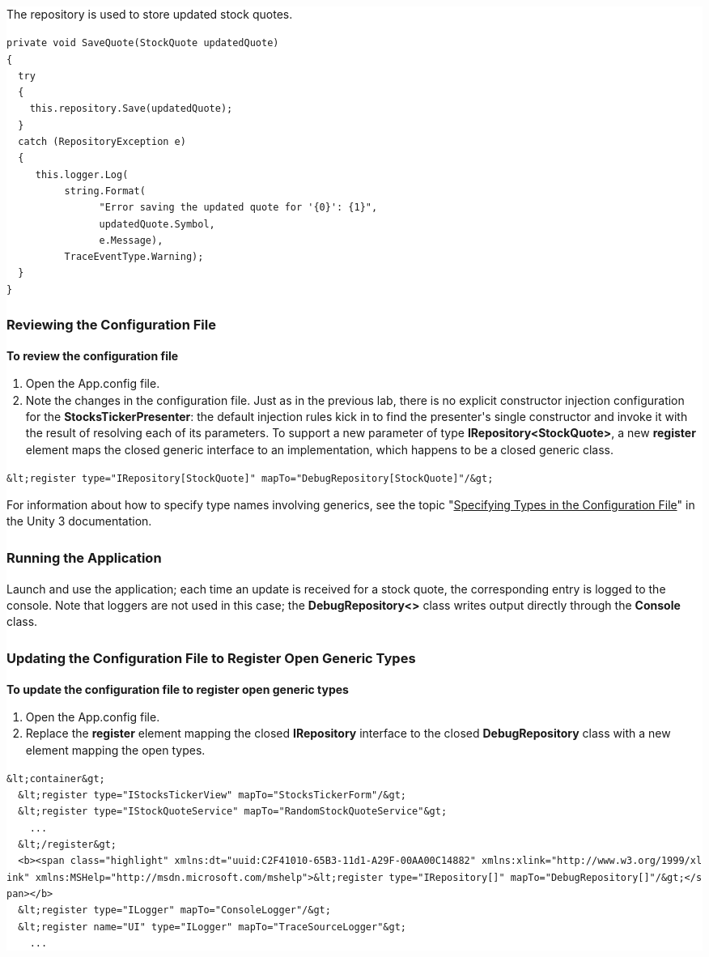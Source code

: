 The repository is used to store updated stock quotes.  

```other
private void SaveQuote(StockQuote updatedQuote)
{
  try
  {
    this.repository.Save(updatedQuote);
  }
  catch (RepositoryException e)
  {
     this.logger.Log(
          string.Format(
                "Error saving the updated quote for '{0}': {1}",
                updatedQuote.Symbol,
                e.Message),
          TraceEventType.Warning);
  }
}
```



### Reviewing the Configuration File ###
**To review the configuration file**

1. Open the App.config file.
2. Note the changes in the configuration file. 
Just as in the previous lab, there is no explicit constructor injection configuration for the **StocksTickerPresenter**: the default injection rules kick in to find the presenter's single constructor and invoke it with the result of resolving each of its parameters. To support a new parameter of type **IRepository&lt;StockQuote&gt;**, a new **register** element maps the closed generic interface to an implementation, which happens to be a closed generic class.  

```other
&lt;register type="IRepository[StockQuote]" mapTo="DebugRepository[StockQuote]"/&gt;
```

For information about how to specify type names involving generics, see the topic "[Specifying Types in the Configuration File](http://go.microsoft.com/fwlink/p/?LinkID=317511)" in the Unity 3 documentation.  


### Running the Application ###
Launch and use the application; each time an update is received for a stock quote, the corresponding entry is logged to the console. Note that loggers are not used in this case; the **DebugRepository&lt;&gt;** class writes output directly through the **Console** class.  


### Updating the Configuration File to Register Open Generic Types ###
**To update the configuration file to register open generic types**

1. Open the App.config file.
2. Replace the **register** element mapping the closed **IRepository** interface to the closed **DebugRepository** class with a new element mapping the open types.
```other
&lt;container&gt;
  &lt;register type="IStocksTickerView" mapTo="StocksTickerForm"/&gt;
  &lt;register type="IStockQuoteService" mapTo="RandomStockQuoteService"&gt;
    ...
  &lt;/register&gt;
  <b><span class="highlight" xmlns:dt="uuid:C2F41010-65B3-11d1-A29F-00AA00C14882" xmlns:xlink="http://www.w3.org/1999/xlink" xmlns:MSHelp="http://msdn.microsoft.com/mshelp">&lt;register type="IRepository[]" mapTo="DebugRepository[]"/&gt;</span></b>
  &lt;register type="ILogger" mapTo="ConsoleLogger"/&gt;
  &lt;register name="UI" type="ILogger" mapTo="TraceSourceLogger"&gt;
    ...
```